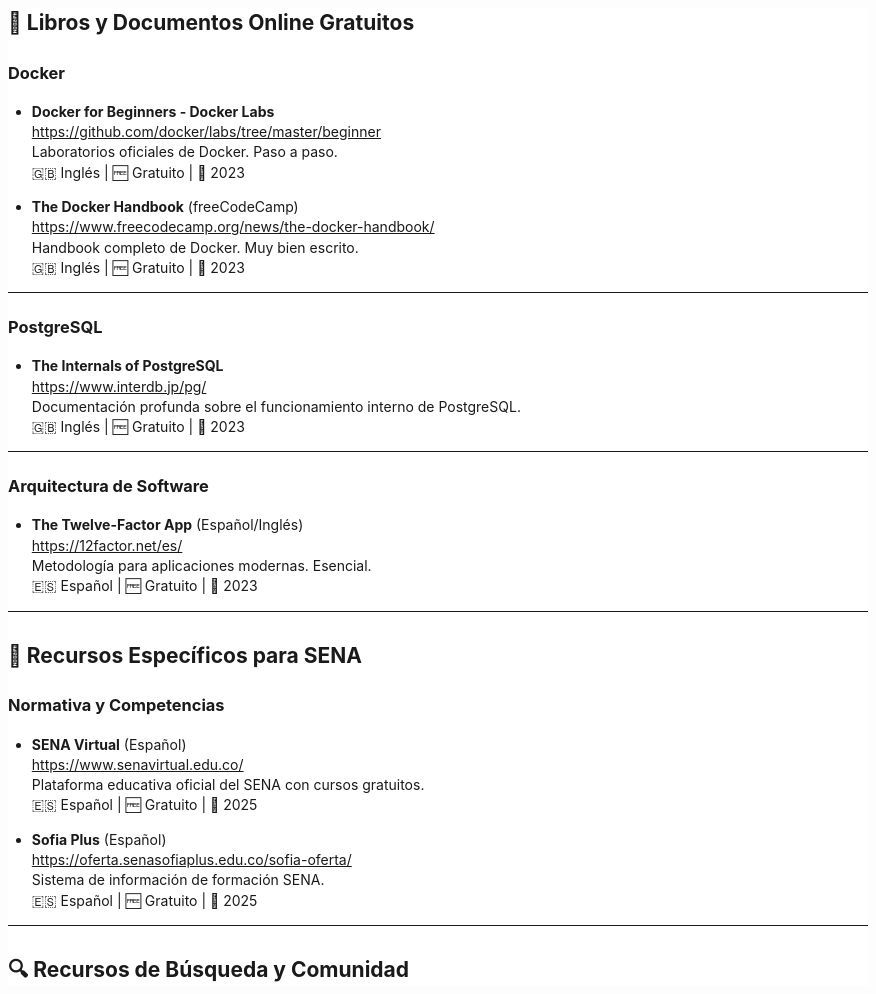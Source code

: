 
## 📖 Libros y Documentos Online Gratuitos

### Docker

- **Docker for Beginners - Docker Labs**  
  https://github.com/docker/labs/tree/master/beginner  
  Laboratorios oficiales de Docker. Paso a paso.  
  🇬🇧 Inglés | 🆓 Gratuito | 🔄 2023

- **The Docker Handbook** (freeCodeCamp)  
  https://www.freecodecamp.org/news/the-docker-handbook/  
  Handbook completo de Docker. Muy bien escrito.  
  🇬🇧 Inglés | 🆓 Gratuito | 🔄 2023

---

### PostgreSQL

- **The Internals of PostgreSQL**  
  https://www.interdb.jp/pg/  
  Documentación profunda sobre el funcionamiento interno de PostgreSQL.  
  🇬🇧 Inglés | 🆓 Gratuito | 🔄 2023

---

### Arquitectura de Software

- **The Twelve-Factor App** (Español/Inglés)  
  https://12factor.net/es/  
  Metodología para aplicaciones modernas. Esencial.  
  🇪🇸 Español | 🆓 Gratuito | 🔄 2023

---

## 🎯 Recursos Específicos para SENA

### Normativa y Competencias

- **SENA Virtual** (Español)  
  https://www.senavirtual.edu.co/  
  Plataforma educativa oficial del SENA con cursos gratuitos.  
  🇪🇸 Español | 🆓 Gratuito | 🔄 2025

- **Sofia Plus** (Español)  
  https://oferta.senasofiaplus.edu.co/sofia-oferta/  
  Sistema de información de formación SENA.  
  🇪🇸 Español | 🆓 Gratuito | 🔄 2025

---

## 🔍 Recursos de Búsqueda y Comunidad
